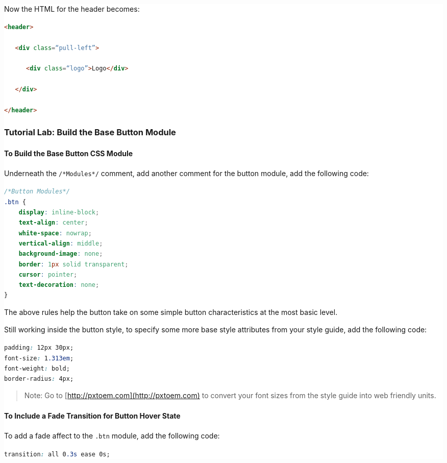 Now the HTML for the header becomes:

```html
<header>

   <div class=“pull-left”>

      <div class=“logo”>Logo</div>

   </div>

</header>
```


### Tutorial Lab: Build the Base Button Module

#### To Build the Base Button CSS Module

Underneath the `/*Modules*/` comment, add another comment for the button module, add the following code:

```css
/*Button Modules*/
.btn {
	display: inline-block;
	text-align: center;
	white-space: nowrap;
	vertical-align: middle;
	background-image: none;
	border: 1px solid transparent;
	cursor: pointer;
	text-decoration: none;
}
```

The above rules help the button take on some simple button characteristics at the most basic level.

Still working inside the button style, to specify some more base style attributes from your style guide, add the following code:

```css
padding: 12px 30px;
font-size: 1.313em;
font-weight: bold;
border-radius: 4px;
```

> Note: Go to [http://pxtoem.com](http://pxtoem.com) to convert your font sizes from the style guide into web friendly units.


#### To Include a Fade Transition for Button Hover State

To add a fade affect to the `.btn` module, add the following code:

```css
transition: all 0.3s ease 0s;
```
